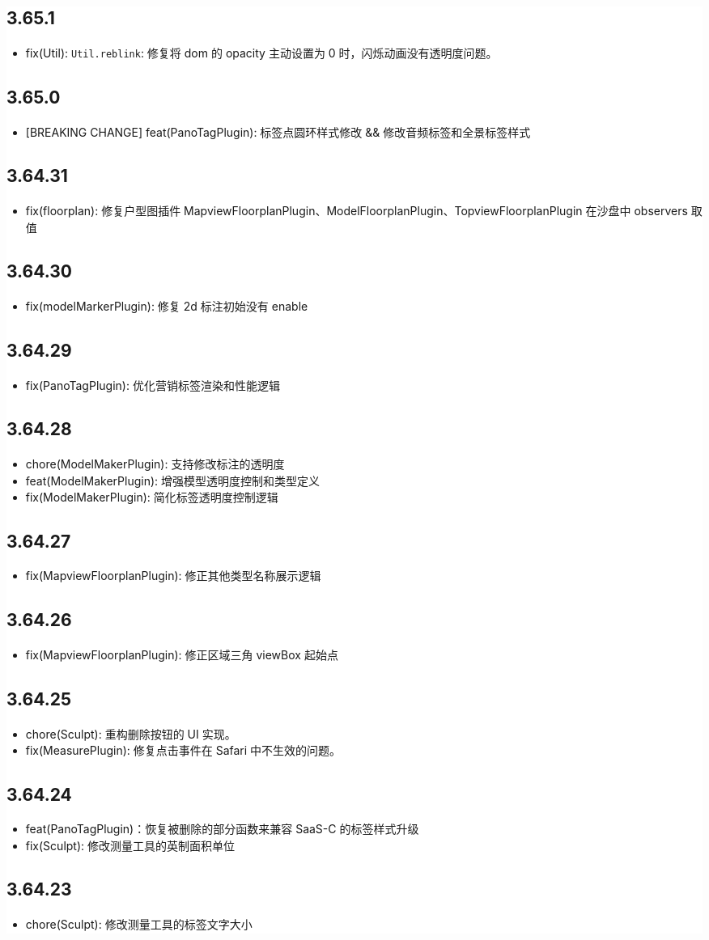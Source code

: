 ## 3.65.1

- fix(Util): `Util.reblink`: 修复将 dom 的 opacity 主动设置为 0 时，闪烁动画没有透明度问题。

## 3.65.0

- [BREAKING CHANGE] feat(PanoTagPlugin): 标签点圆环样式修改 && 修改音频标签和全景标签样式

## 3.64.31

- fix(floorplan): 修复户型图插件 MapviewFloorplanPlugin、ModelFloorplanPlugin、TopviewFloorplanPlugin 在沙盘中 observers 取值

## 3.64.30

- fix(modelMarkerPlugin): 修复 2d 标注初始没有 enable

## 3.64.29

- fix(PanoTagPlugin): 优化营销标签渲染和性能逻辑

## 3.64.28

- chore(ModelMakerPlugin): 支持修改标注的透明度
- feat(ModelMakerPlugin): 增强模型透明度控制和类型定义
- fix(ModelMakerPlugin): 简化标签透明度控制逻辑

## 3.64.27

- fix(MapviewFloorplanPlugin): 修正其他类型名称展示逻辑

## 3.64.26

- fix(MapviewFloorplanPlugin): 修正区域三角 viewBox 起始点

## 3.64.25

- chore(Sculpt): 重构删除按钮的 UI 实现。
- fix(MeasurePlugin): 修复点击事件在 Safari 中不生效的问题。

## 3.64.24

- feat(PanoTagPlugin)：恢复被删除的部分函数来兼容 SaaS-C 的标签样式升级
- fix(Sculpt): 修改测量工具的英制面积单位

## 3.64.23

- chore(Sculpt): 修改测量工具的标签文字大小
